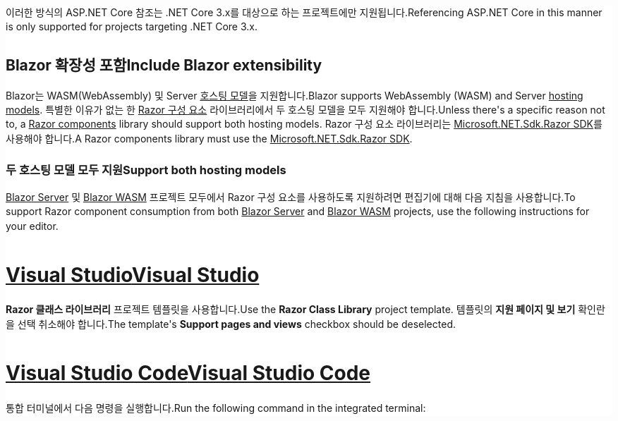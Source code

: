 <span data-ttu-id="70a4f-122">이러한 방식의 ASP.NET Core 참조는 .NET Core 3.x를 대상으로 하는 프로젝트에만 지원됩니다.</span><span class="sxs-lookup"><span data-stu-id="70a4f-122">Referencing ASP.NET Core in this manner is only supported for projects targeting .NET Core 3.x.</span></span>

## <a name="include-no-locblazor-extensibility"></a><span data-ttu-id="70a4f-123">Blazor 확장성 포함</span><span class="sxs-lookup"><span data-stu-id="70a4f-123">Include Blazor extensibility</span></span>

<span data-ttu-id="70a4f-124">Blazor는 WASM(WebAssembly) 및 Server [호스팅 모델](xref:blazor/hosting-models)을 지원합니다.</span><span class="sxs-lookup"><span data-stu-id="70a4f-124">Blazor supports WebAssembly (WASM) and Server [hosting models](xref:blazor/hosting-models).</span></span> <span data-ttu-id="70a4f-125">특별한 이유가 없는 한 [Razor 구성 요소](xref:blazor/components/index) 라이브러리에서 두 호스팅 모델을 모두 지원해야 합니다.</span><span class="sxs-lookup"><span data-stu-id="70a4f-125">Unless there's a specific reason not to, a [Razor components](xref:blazor/components/index) library should support both hosting models.</span></span> <span data-ttu-id="70a4f-126">Razor 구성 요소 라이브러리는 [Microsoft.NET.Sdk.Razor SDK](xref:razor-pages/sdk)를 사용해야 합니다.</span><span class="sxs-lookup"><span data-stu-id="70a4f-126">A Razor components library must use the [Microsoft.NET.Sdk.Razor SDK](xref:razor-pages/sdk).</span></span>

### <a name="support-both-hosting-models"></a><span data-ttu-id="70a4f-127">두 호스팅 모델 모두 지원</span><span class="sxs-lookup"><span data-stu-id="70a4f-127">Support both hosting models</span></span>

<span data-ttu-id="70a4f-128">[Blazor Server](xref:blazor/hosting-models#blazor-server) 및 [Blazor WASM](xref:blazor/hosting-models#blazor-webassembly) 프로젝트 모두에서 Razor 구성 요소를 사용하도록 지원하려면 편집기에 대해 다음 지침을 사용합니다.</span><span class="sxs-lookup"><span data-stu-id="70a4f-128">To support Razor component consumption from both [Blazor Server](xref:blazor/hosting-models#blazor-server) and [Blazor WASM](xref:blazor/hosting-models#blazor-webassembly) projects, use the following instructions for your editor.</span></span>

# <a name="visual-studio"></a>[<span data-ttu-id="70a4f-129">Visual Studio</span><span class="sxs-lookup"><span data-stu-id="70a4f-129">Visual Studio</span></span>](#tab/visual-studio)

<span data-ttu-id="70a4f-130">**Razor 클래스 라이브러리** 프로젝트 템플릿을 사용합니다.</span><span class="sxs-lookup"><span data-stu-id="70a4f-130">Use the **Razor Class Library** project template.</span></span> <span data-ttu-id="70a4f-131">템플릿의 **지원 페이지 및 보기** 확인란을 선택 취소해야 합니다.</span><span class="sxs-lookup"><span data-stu-id="70a4f-131">The template's **Support pages and views** checkbox should be deselected.</span></span>

# <a name="visual-studio-code"></a>[<span data-ttu-id="70a4f-132">Visual Studio Code</span><span class="sxs-lookup"><span data-stu-id="70a4f-132">Visual Studio Code</span></span>](#tab/visual-studio-code)

<span data-ttu-id="70a4f-133">통합 터미널에서 다음 명령을 실행합니다.</span><span class="sxs-lookup"><span data-stu-id="70a4f-133">Run the following command in the integrated terminal:</span></span>
